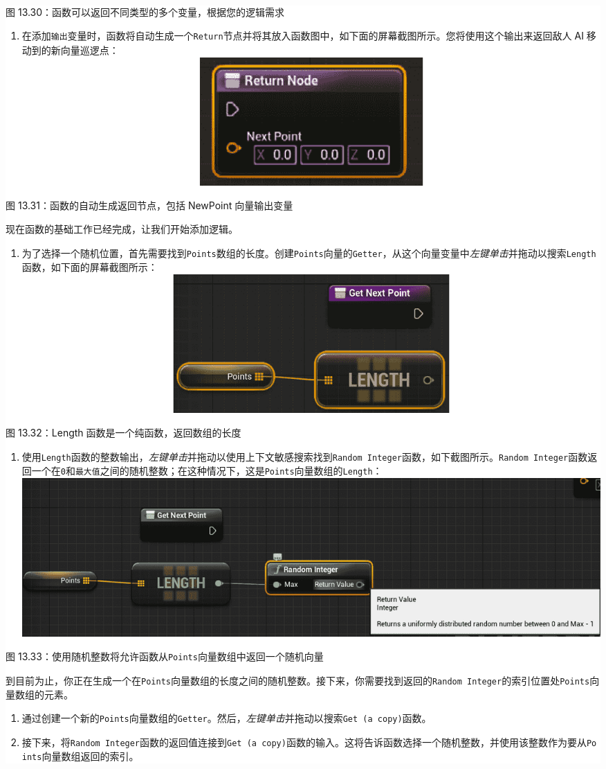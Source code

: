 图 13.30：函数可以返回不同类型的多个变量，根据您的逻辑需求

1.  在添加`输出`变量时，函数将自动生成一个`Return`节点并将其放入函数图中，如下面的屏幕截图所示。您将使用这个输出来返回敌人 AI 移动到的新向量巡逻点：![图 13.31：函数的自动生成返回节点，包括 NewPoint 向量输出变量](img/B16183_13_31.jpg)

图 13.31：函数的自动生成返回节点，包括 NewPoint 向量输出变量

现在函数的基础工作已经完成，让我们开始添加逻辑。

1.  为了选择一个随机位置，首先需要找到`Points`数组的长度。创建`Points`向量的`Getter`，从这个向量变量中*左键单击*并拖动以搜索`Length`函数，如下面的屏幕截图所示：![图 13.32：Length 函数是一个纯函数，返回数组的长度](img/B16183_13_32.jpg)

图 13.32：Length 函数是一个纯函数，返回数组的长度

1.  使用`Length`函数的整数输出，*左键单击*并拖动以使用上下文敏感搜索找到`Random Integer`函数，如下截图所示。`Random Integer`函数返回一个在`0`和`最大值`之间的随机整数；在这种情况下，这是`Points`向量数组的`Length`：![图 13.33：使用随机整数将允许函数返回从`Points`向量数组中获取一个随机向量](img/B16183_13_33.jpg)

图 13.33：使用随机整数将允许函数从`Points`向量数组中返回一个随机向量

到目前为止，你正在生成一个在`Points`向量数组的长度之间的随机整数。接下来，你需要找到返回的`Random Integer`的索引位置处`Points`向量数组的元素。

1.  通过创建一个新的`Points`向量数组的`Getter`。然后，*左键单击*并拖动以搜索`Get (a copy)`函数。

1.  接下来，将`Random Integer`函数的返回值连接到`Get (a copy)`函数的输入。这将告诉函数选择一个随机整数，并使用该整数作为要从`Points`向量数组返回的索引。
